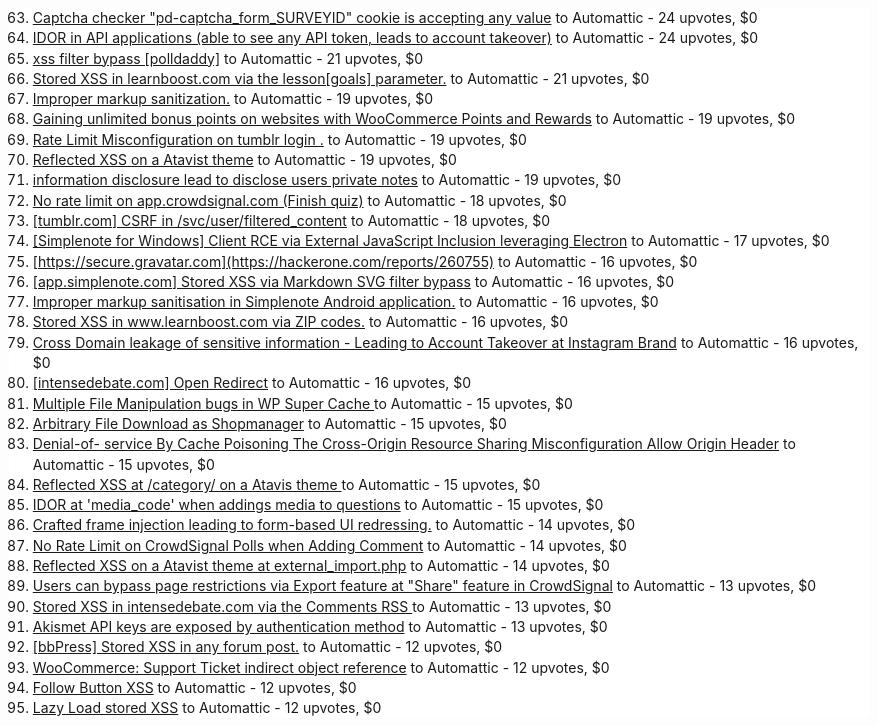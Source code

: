 63. [Captcha checker "pd-captcha_form_SURVEYID" cookie is accepting any value](https://hackerone.com/reports/920357) to Automattic - 24 upvotes, $0
64. [IDOR in API applications (able to see any API token, leads to account takeover)](https://hackerone.com/reports/1695454) to Automattic - 24 upvotes, $0
65. [xss filter bypass [polldaddy]](https://hackerone.com/reports/264832) to Automattic - 21 upvotes, $0
66. [Stored XSS in learnboost.com via the lesson[goals] parameter.](https://hackerone.com/reports/300270) to Automattic - 21 upvotes, $0
67. [Improper markup sanitization.](https://hackerone.com/reports/289823) to Automattic - 19 upvotes, $0
68. [Gaining unlimited bonus points on websites with WooCommerce Points and Rewards](https://hackerone.com/reports/592803) to Automattic - 19 upvotes, $0
69. [Rate Limit Misconfiguration on tumblr login .](https://hackerone.com/reports/708917) to Automattic - 19 upvotes, $0
70. [Reflected XSS on a Atavist theme](https://hackerone.com/reports/947790) to Automattic - 19 upvotes, $0
71. [information disclosure lead to disclose users private notes](https://hackerone.com/reports/1070081) to Automattic - 19 upvotes, $0
72. [No rate limit on app.crowdsignal.com (Finish quiz)](https://hackerone.com/reports/568832) to Automattic - 18 upvotes, $0
73. [[tumblr.com] CSRF in /svc/user/filtered_content](https://hackerone.com/reports/1010806) to Automattic - 18 upvotes, $0
74. [[Simplenote for Windows] Client RCE via External JavaScript Inclusion leveraging Electron](https://hackerone.com/reports/291539) to Automattic - 17 upvotes, $0
75. [https://secure.gravatar.com](https://hackerone.com/reports/260755) to Automattic - 16 upvotes, $0
76. [[app.simplenote.com] Stored XSS via Markdown SVG filter bypass](https://hackerone.com/reports/271007) to Automattic - 16 upvotes, $0
77. [Improper markup sanitisation in Simplenote Android application.](https://hackerone.com/reports/297547) to Automattic - 16 upvotes, $0
78. [Stored XSS in www.learnboost.com via ZIP codes.](https://hackerone.com/reports/300812) to Automattic - 16 upvotes, $0
79. [Cross Domain leakage of sensitive information - Leading to Account Takeover at Instagram Brand](https://hackerone.com/reports/209352) to Automattic - 16 upvotes, $0
80. [[intensedebate.com] Open Redirect](https://hackerone.com/reports/1050193) to Automattic - 16 upvotes, $0
81. [Multiple File Manipulation bugs in WP Super Cache ](https://hackerone.com/reports/240886) to Automattic - 15 upvotes, $0
82. [Arbitrary File Download as Shopmanager](https://hackerone.com/reports/402473) to Automattic - 15 upvotes, $0
83. [Denial-of- service By Cache Poisoning The Cross-Origin Resource Sharing Misconfiguration Allow Origin Header](https://hackerone.com/reports/921704) to Automattic - 15 upvotes, $0
84. [Reflected XSS at /category/ on a Atavis theme ](https://hackerone.com/reports/950845) to Automattic - 15 upvotes, $0
85. [IDOR at 'media_code' when addings media to questions](https://hackerone.com/reports/915133) to Automattic - 15 upvotes, $0
86. [Crafted frame injection leading to form-based UI redressing.](https://hackerone.com/reports/291683) to Automattic - 14 upvotes, $0
87. [No Rate Limit on CrowdSignal Polls when Adding Comment](https://hackerone.com/reports/488923) to Automattic - 14 upvotes, $0
88. [Reflected XSS on a Atavist theme at external_import.php](https://hackerone.com/reports/976657) to Automattic - 14 upvotes, $0
89. [Users can bypass page restrictions via Export feature at "Share" feature in CrowdSignal](https://hackerone.com/reports/915140) to Automattic - 13 upvotes, $0
90. [Stored XSS in intensedebate.com via the Comments RSS ](https://hackerone.com/reports/1664914) to Automattic - 13 upvotes, $0
91. [Akismet API keys are exposed by authentication method](https://hackerone.com/reports/1736846) to Automattic - 13 upvotes, $0
92. [[bbPress] Stored XSS in any forum post.](https://hackerone.com/reports/151117) to Automattic - 12 upvotes, $0
93. [WooCommerce: Support Ticket indirect object reference](https://hackerone.com/reports/91599) to Automattic - 12 upvotes, $0
94. [Follow Button XSS](https://hackerone.com/reports/172574) to Automattic - 12 upvotes, $0
95. [Lazy Load stored XSS](https://hackerone.com/reports/152416) to Automattic - 12 upvotes, $0